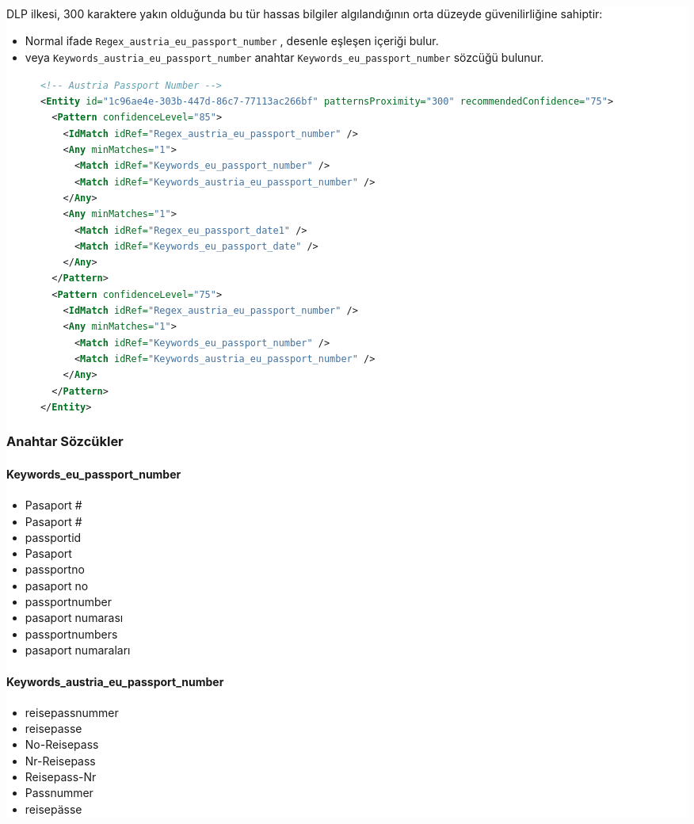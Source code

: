 DLP ilkesi, 300 karaktere yakın olduğunda bu tür hassas bilgiler algılandığının orta düzeyde güvenilirliğine sahiptir:

- Normal ifade `Regex_austria_eu_passport_number` , desenle eşleşen içeriği bulur.
- veya `Keywords_austria_eu_passport_number` anahtar `Keywords_eu_passport_number` sözcüğü bulunur.

```xml
      <!-- Austria Passport Number -->
      <Entity id="1c96ae4e-303b-447d-86c7-77113ac266bf" patternsProximity="300" recommendedConfidence="75">
        <Pattern confidenceLevel="85">
          <IdMatch idRef="Regex_austria_eu_passport_number" />
          <Any minMatches="1">
            <Match idRef="Keywords_eu_passport_number" />
            <Match idRef="Keywords_austria_eu_passport_number" />
          </Any>
          <Any minMatches="1">
            <Match idRef="Regex_eu_passport_date1" />
            <Match idRef="Keywords_eu_passport_date" />
          </Any>
        </Pattern>
        <Pattern confidenceLevel="75">
          <IdMatch idRef="Regex_austria_eu_passport_number" />
          <Any minMatches="1">
            <Match idRef="Keywords_eu_passport_number" />
            <Match idRef="Keywords_austria_eu_passport_number" />
          </Any>
        </Pattern>
      </Entity>
```

### <a name="keywords"></a>Anahtar Sözcükler

#### <a name="keywords_eu_passport_number"></a>Keywords_eu_passport_number

- Pasaport #
- Pasaport #
- passportid
- Pasaport
- passportno
- pasaport no
- passportnumber
- pasaport numarası
- passportnumbers
- pasaport numaraları

#### <a name="keywords_austria_eu_passport_number"></a>Keywords_austria_eu_passport_number

- reisepassnummer
- reisepasse
- No-Reisepass
- Nr-Reisepass
- Reisepass-Nr
- Passnummer
- reisepässe
